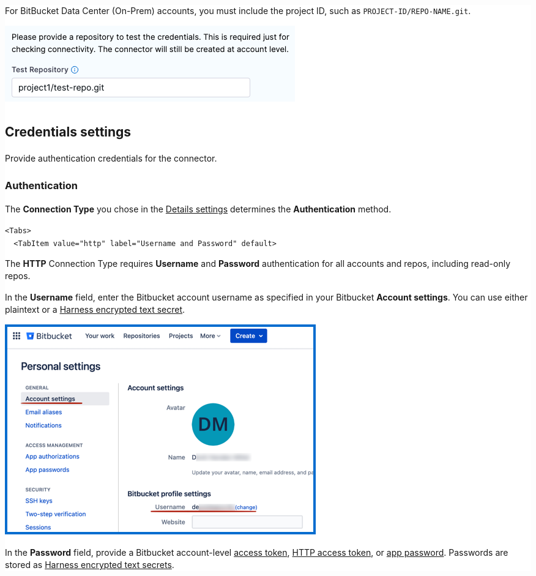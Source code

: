 For BitBucket Data Center (On-Prem) accounts, you must include the project ID, such as `PROJECT-ID/REPO-NAME.git`.

![Test Repository field populated with the path to a Bitbucket Data Center repo.](./static/bitbucket-account-onprem-testrepo.png)

## Credentials settings

Provide authentication credentials for the connector.

### Authentication

The **Connection Type** you chose in the [Details settings](#details-settings) determines the **Authentication** method.

```mdx-code-block
<Tabs>
  <TabItem value="http" label="Username and Password" default>
```

The **HTTP** Connection Type requires **Username** and **Password** authentication for all accounts and repos, including read-only repos.

In the **Username** field, enter the Bitbucket account username as specified in your Bitbucket **Account settings**. You can use either plaintext or a [Harness encrypted text secret](/docs/platform/secrets/add-use-text-secrets).

![Bitbucket Personal settings screen, highlighting the Account settings page and the Username field.](./static/bitbucket-username-in-acct-settings.png)

In the **Password** field, provide a Bitbucket account-level [access token](https://support.atlassian.com/bitbucket-cloud/docs/access-tokens/), [HTTP access token](https://confluence.atlassian.com/bitbucketserver/http-access-tokens-939515499.html), or [app password](https://support.atlassian.com/bitbucket-cloud/docs/create-an-app-password/). Passwords are stored as [Harness encrypted text secrets](/docs/platform/secrets/add-use-text-secrets).
